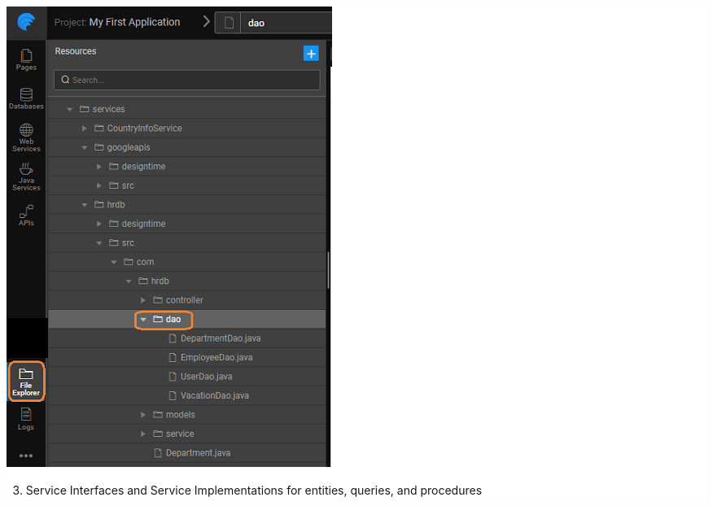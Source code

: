 [![](/learn/assets/db_files_dao.png)](/learn/assets/db_files_dao.png)  

3. Service Interfaces and Service Implementations for entities, queries, and procedures 

